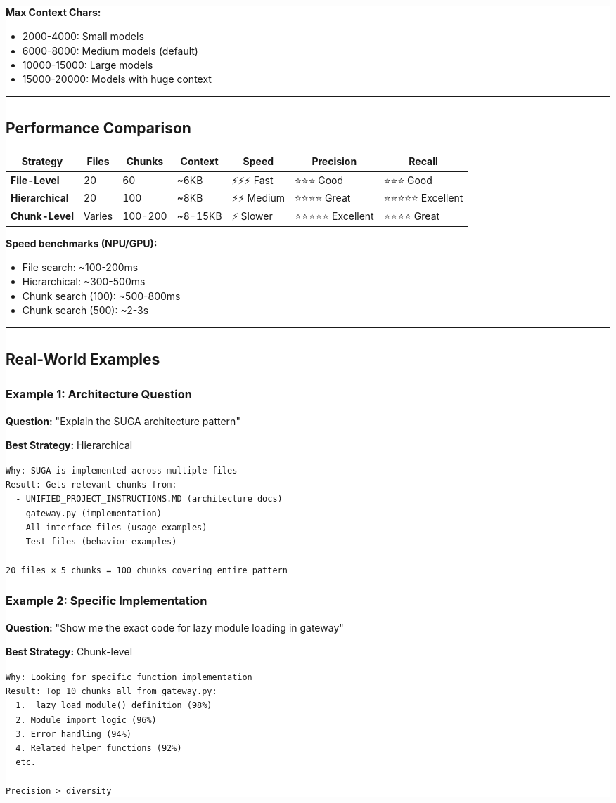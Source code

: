 **Max Context Chars:**
- 2000-4000: Small models
- 6000-8000: Medium models (default)
- 10000-15000: Large models
- 15000-20000: Models with huge context

---

## Performance Comparison

| Strategy | Files | Chunks | Context | Speed | Precision | Recall |
|----------|-------|--------|---------|-------|-----------|--------|
| **File-Level** | 20 | 60 | ~6KB | ⚡⚡⚡ Fast | ⭐⭐⭐ Good | ⭐⭐⭐ Good |
| **Hierarchical** | 20 | 100 | ~8KB | ⚡⚡ Medium | ⭐⭐⭐⭐ Great | ⭐⭐⭐⭐⭐ Excellent |
| **Chunk-Level** | Varies | 100-200 | ~8-15KB | ⚡ Slower | ⭐⭐⭐⭐⭐ Excellent | ⭐⭐⭐⭐ Great |

**Speed benchmarks (NPU/GPU):**
- File search: ~100-200ms
- Hierarchical: ~300-500ms
- Chunk search (100): ~500-800ms
- Chunk search (500): ~2-3s

---

## Real-World Examples

### Example 1: Architecture Question

**Question:** "Explain the SUGA architecture pattern"

**Best Strategy:** Hierarchical
```
Why: SUGA is implemented across multiple files
Result: Gets relevant chunks from:
  - UNIFIED_PROJECT_INSTRUCTIONS.MD (architecture docs)
  - gateway.py (implementation)
  - All interface files (usage examples)
  - Test files (behavior examples)

20 files × 5 chunks = 100 chunks covering entire pattern
```

### Example 2: Specific Implementation

**Question:** "Show me the exact code for lazy module loading in gateway"

**Best Strategy:** Chunk-level
```
Why: Looking for specific function implementation
Result: Top 10 chunks all from gateway.py:
  1. _lazy_load_module() definition (98%)
  2. Module import logic (96%)
  3. Error handling (94%)
  4. Related helper functions (92%)
  etc.

Precision > diversity
```
